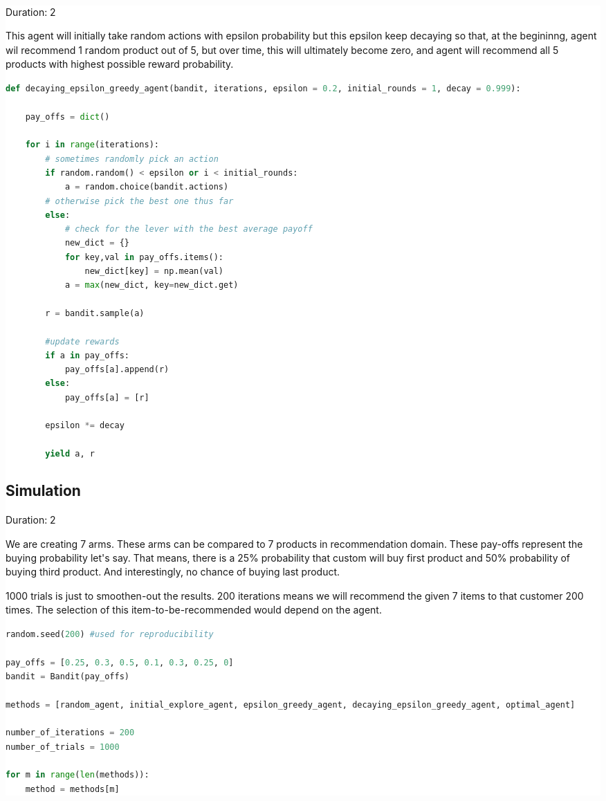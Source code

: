 Duration: 2

This agent will initially take random actions with epsilon probability but this epsilon keep decaying so that, at the begininng, agent wil recommend 1 random product out of 5, but over time, this will ultimately become zero, and agent will recommend all 5 products with highest possible reward probability.

```python
def decaying_epsilon_greedy_agent(bandit, iterations, epsilon = 0.2, initial_rounds = 1, decay = 0.999):

    pay_offs = dict()

    for i in range(iterations):
        # sometimes randomly pick an action
        if random.random() < epsilon or i < initial_rounds:
            a = random.choice(bandit.actions)
        # otherwise pick the best one thus far
        else:
            # check for the lever with the best average payoff
            new_dict = {}
            for key,val in pay_offs.items():
                new_dict[key] = np.mean(val) 
            a = max(new_dict, key=new_dict.get)

        r = bandit.sample(a)

        #update rewards
        if a in pay_offs:
            pay_offs[a].append(r)
        else:
            pay_offs[a] = [r]
        
        epsilon *= decay

        yield a, r
```



## Simulation

Duration: 2

We are creating 7 arms. These arms can be compared to 7 products in recommendation domain. These pay-offs represent the buying probability let's say. That means, there is a 25% probability that custom will buy first product and 50% probability of buying third product. And interestingly, no chance of buying last product.

1000 trials is just to smoothen-out the results. 200 iterations means we will recommend the given 7 items to that customer 200 times. The selection of this item-to-be-recommended would depend on the agent.

```python
random.seed(200) #used for reproducibility

pay_offs = [0.25, 0.3, 0.5, 0.1, 0.3, 0.25, 0]
bandit = Bandit(pay_offs)

methods = [random_agent, initial_explore_agent, epsilon_greedy_agent, decaying_epsilon_greedy_agent, optimal_agent]

number_of_iterations = 200
number_of_trials = 1000

for m in range(len(methods)):
    method = methods[m]
```